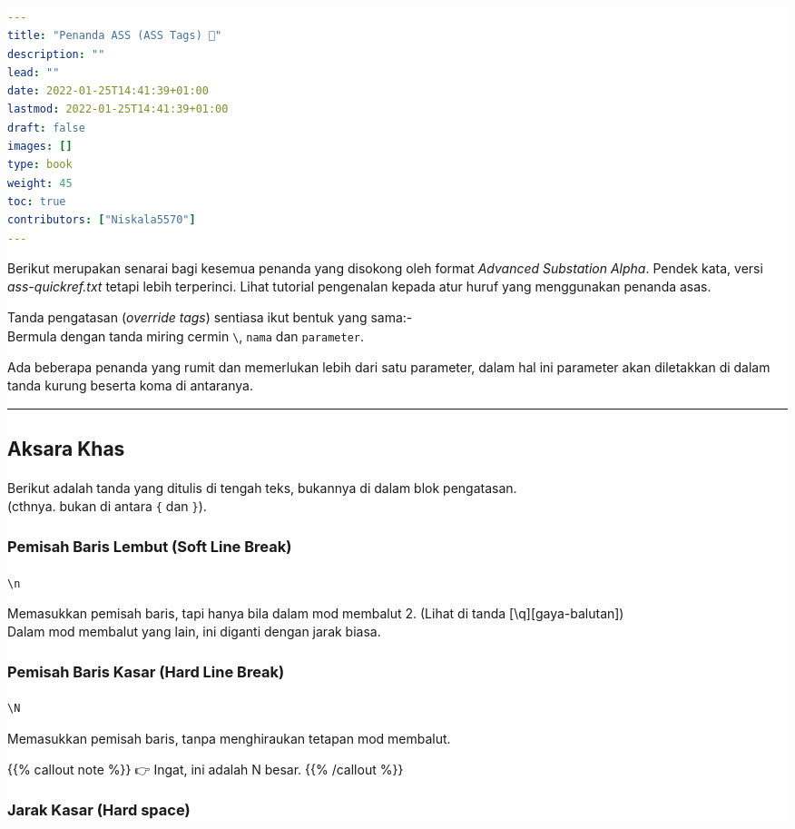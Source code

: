 ```yaml
---
title: "Penanda ASS (ASS Tags) 🚧"
description: ""
lead: ""
date: 2022-01-25T14:41:39+01:00
lastmod: 2022-01-25T14:41:39+01:00
draft: false
images: []
type: book
weight: 45
toc: true
contributors: ["Niskala5570"]
---
```


Berikut merupakan senarai bagi kesemua penanda yang disokong oleh format *Advanced Substation Alpha*.
Pendek kata, versi *ass-quickref.txt* tetapi lebih terperinci. Lihat tutorial pengenalan kepada atur huruf
yang menggunakan penanda asas.

Tanda pengatasan (*override tags*) sentiasa ikut bentuk yang sama:-
<br> Bermula dengan tanda miring cermin `\`, `nama` dan `parameter`.

Ada beberapa penanda yang rumit dan memerlukan lebih dari satu parameter,
dalam hal ini parameter akan diletakkan di dalam tanda kurung beserta koma di antaranya.

---

## Aksara Khas

Berikut adalah tanda yang ditulis di tengah teks, bukannya di dalam blok pengatasan.<br>
(cthnya. bukan di antara `{` dan `}`).

### Pemisah Baris Lembut (Soft Line Break)

`\n`

Memasukkan pemisah baris, tapi hanya bila dalam mod membalut 2. (Lihat di tanda [\\q][gaya-balutan])<br>
Dalam mod membalut yang lain, ini diganti dengan jarak biasa.

### Pemisah Baris Kasar (Hard Line Break)

`\N`

Memasukkan pemisah baris, tanpa menghiraukan tetapan mod membalut.

{{% callout note %}}
👉 Ingat, ini adalah N besar.
{{% /callout %}}


### Jarak Kasar (Hard space)


[^bentuk]: // Bentuk = Glyph = Glif
[^sentisaat]: // 1 sentisaat bersamaan dengan 0.01 saat.
[^peleraian]: // Peleraian = Resolusi = Resolution
[aegi-bord]: img/aegi-bord.png
[aegi-xy-bord]: img/aegi-xy-bord.png
[aegi-shad]: img/aegi-shad.png
[aegi-xy-shad]: img/aegi-xy-shad.png
[aegi-bord-be]: img/aegi-bord-be.png
[aegi-bord-blur]: img/aegi-bord-blur.png
[aegi-pasuan]: img/aegi-pasuan.png
[aegi-pasuan-saiz]: img/aegi-pasuan-saiz.png
[aegi-xy-fsc]: img/aegi-xy-fsc.png
[aegi-fsp]: img/aegi-fsp.png
[aegi-frx-fry-frz]: img/aegi-frx-fry-frz.png
[aegi-fax-fay]: img/aegi-fax-fay.png
[aegi-pemilih-warna]: img/aegi-pemilih-warna.png
[aegi-butang-pemilih-warna]: img/aegi-butang-pemilih-warna.png
[aegi-penjajaran-baris]: img/aegi-penjajaran-baris.png
[aegi-pos]: img/aegi-pos.png
[gaya-balutan]: #gaya-balutan-wrap-style
[sempadan]: #saiz-sempadan-border-size
[redaman]: #redaman-tepi-blur-edges
[titik-pusat]: #
[lukisan-vektor]: #
[penyunting-gaya]: #
[titik-pusat-putaran]: #
[animasi]: #
[penjajaran]: #penjajaran-baris-line-alignment
[pasuanjawi]: https://github.com/niskala5570/pasuanjawi